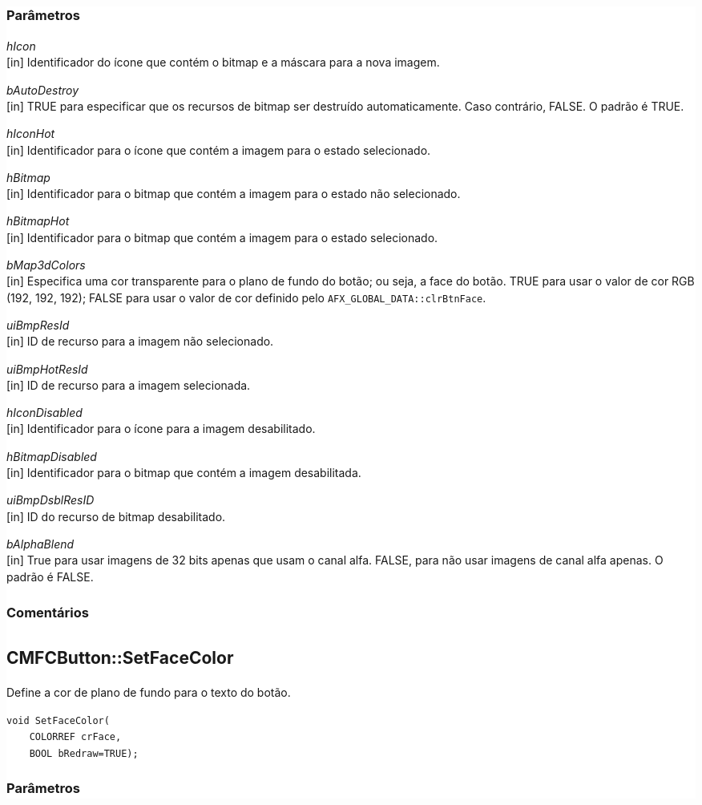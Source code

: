 ### <a name="parameters"></a>Parâmetros

*hIcon*<br/>
[in] Identificador do ícone que contém o bitmap e a máscara para a nova imagem.

*bAutoDestroy*<br/>
[in] TRUE para especificar que os recursos de bitmap ser destruído automaticamente. Caso contrário, FALSE. O padrão é TRUE.

*hIconHot*<br/>
[in] Identificador para o ícone que contém a imagem para o estado selecionado.

*hBitmap*<br/>
[in] Identificador para o bitmap que contém a imagem para o estado não selecionado.

*hBitmapHot*<br/>
[in] Identificador para o bitmap que contém a imagem para o estado selecionado.

*bMap3dColors*<br/>
[in] Especifica uma cor transparente para o plano de fundo do botão; ou seja, a face do botão. TRUE para usar o valor de cor RGB (192, 192, 192); FALSE para usar o valor de cor definido pelo `AFX_GLOBAL_DATA::clrBtnFace`.

*uiBmpResId*<br/>
[in] ID de recurso para a imagem não selecionado.

*uiBmpHotResId*<br/>
[in] ID de recurso para a imagem selecionada.

*hIconDisabled*<br/>
[in] Identificador para o ícone para a imagem desabilitado.

*hBitmapDisabled*<br/>
[in] Identificador para o bitmap que contém a imagem desabilitada.

*uiBmpDsblResID*<br/>
[in] ID do recurso de bitmap desabilitado.

*bAlphaBlend*<br/>
[in] True para usar imagens de 32 bits apenas que usam o canal alfa. FALSE, para não usar imagens de canal alfa apenas. O padrão é FALSE.

### <a name="remarks"></a>Comentários

##  <a name="setfacecolor"></a>  CMFCButton::SetFaceColor

Define a cor de plano de fundo para o texto do botão.

```
void SetFaceColor(
    COLORREF crFace,
    BOOL bRedraw=TRUE);
```

### <a name="parameters"></a>Parâmetros
